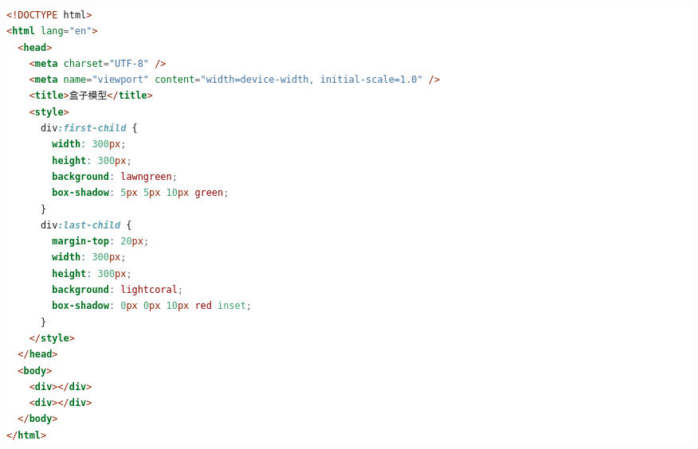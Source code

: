 ```html
<!DOCTYPE html>
<html lang="en">
  <head>
    <meta charset="UTF-8" />
    <meta name="viewport" content="width=device-width, initial-scale=1.0" />
    <title>盒子模型</title>
    <style>
      div:first-child {
        width: 300px;
        height: 300px;
        background: lawngreen;
        box-shadow: 5px 5px 10px green;
      }
      div:last-child {
        margin-top: 20px;
        width: 300px;
        height: 300px;
        background: lightcoral;
        box-shadow: 0px 0px 10px red inset;
      }
    </style>
  </head>
  <body>
    <div></div>
    <div></div>
  </body>
</html>

```
